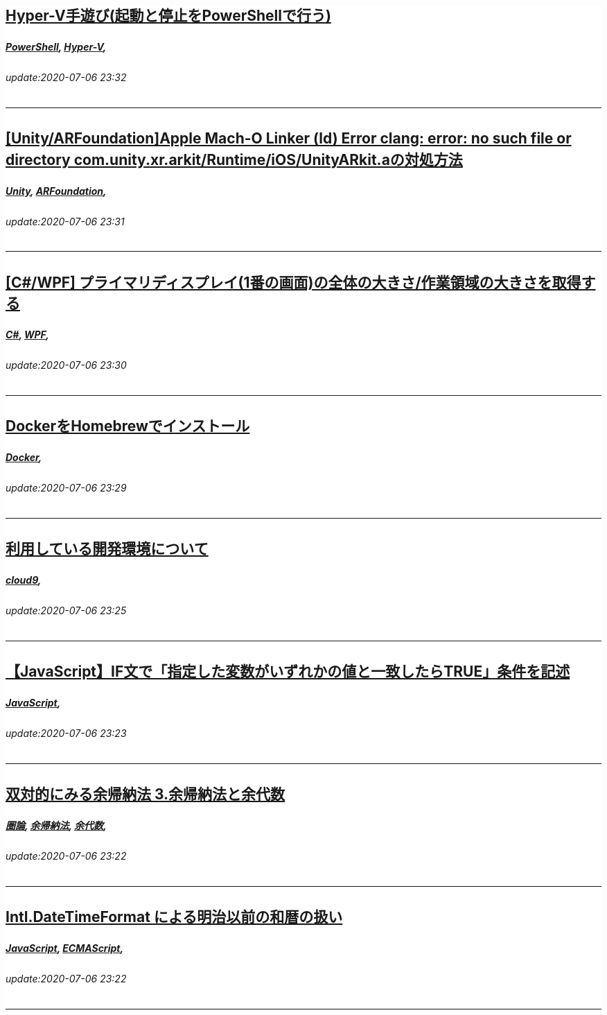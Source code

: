 ## [Hyper-V手遊び(起動と停止をPowerShellで行う)](https://qiita.com/siinai/items/af4e20f347d5610ce542)
##### [PowerShell](https://qiita.com/tags/PowerShell), [Hyper-V](https://qiita.com/tags/Hyper-V), 
###### update:2020-07-06 23:32
---
## [[Unity/ARFoundation]Apple Mach-O Linker (ld) Error  clang: error: no such file or directory com.unity.xr.arkit/Runtime/iOS/UnityARkit.aの対処方法](https://qiita.com/welchi/items/5a0057fab986ca5ecfc3)
##### [Unity](https://qiita.com/tags/Unity), [ARFoundation](https://qiita.com/tags/ARFoundation), 
###### update:2020-07-06 23:31
---
## [[C#/WPF] プライマリディスプレイ(1番の画面)の全体の大きさ/作業領域の大きさを取得する](https://qiita.com/tera1707/items/15fd23cab641c75945b9)
##### [C#](https://qiita.com/tags/C#), [WPF](https://qiita.com/tags/WPF), 
###### update:2020-07-06 23:30
---
## [DockerをHomebrewでインストール](https://qiita.com/I_S-657/items/ba7e33726a0b57bea85d)
##### [Docker](https://qiita.com/tags/Docker), 
###### update:2020-07-06 23:29
---
## [利用している開発環境について](https://qiita.com/M_Sa/items/93b6cad7490e65a3b9ef)
##### [cloud9](https://qiita.com/tags/cloud9), 
###### update:2020-07-06 23:25
---
## [【JavaScript】IF文で「指定した変数がいずれかの値と一致したらTRUE」条件を記述](https://qiita.com/y-tanaka42/items/f5d28eba70afeefab2ca)
##### [JavaScript](https://qiita.com/tags/JavaScript), 
###### update:2020-07-06 23:23
---
## [双対的にみる余帰納法 3.余帰納法と余代数](https://qiita.com/karrym/items/0661610dd70b58c72b4a)
##### [圏論](https://qiita.com/tags/圏論), [余帰納法](https://qiita.com/tags/余帰納法), [余代数](https://qiita.com/tags/余代数), 
###### update:2020-07-06 23:22
---
## [Intl.DateTimeFormat による明治以前の和暦の扱い](https://qiita.com/nue_of_k/items/ea3dae4a1be9ad6ac953)
##### [JavaScript](https://qiita.com/tags/JavaScript), [ECMAScript](https://qiita.com/tags/ECMAScript), 
###### update:2020-07-06 23:22
---